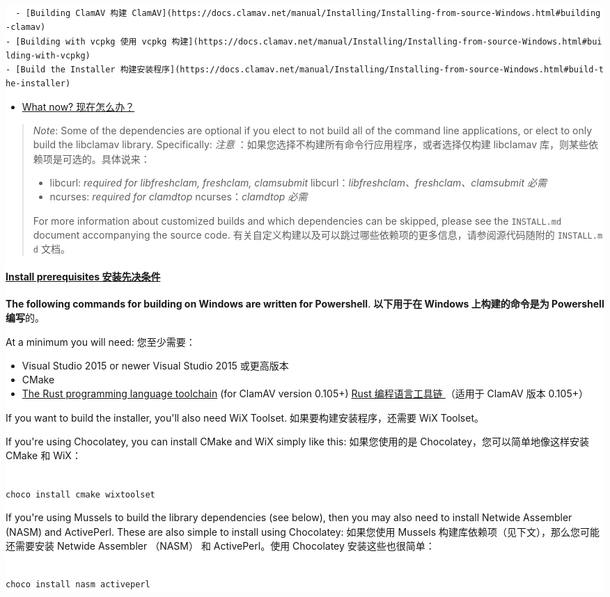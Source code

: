       - [Building ClamAV 构建 ClamAV](https://docs.clamav.net/manual/Installing/Installing-from-source-Windows.html#building-clamav)
    - [Building with vcpkg 使用 vcpkg 构建](https://docs.clamav.net/manual/Installing/Installing-from-source-Windows.html#building-with-vcpkg)
    - [Build the Installer 构建安装程序](https://docs.clamav.net/manual/Installing/Installing-from-source-Windows.html#build-the-installer)
  - [What now? 现在怎么办？](https://docs.clamav.net/manual/Installing/Installing-from-source-Windows.html#what-now)

> *Note*: Some of the dependencies are optional if you elect to not build all of  the command line applications, or elect to only build the libclamav  library. Specifically:
> *注意* ：如果您选择不构建所有命令行应用程序，或者选择仅构建 libclamav 库，则某些依赖项是可选的。具体说来：
>
> - libcurl:  *required for libfreshclam, freshclam, clamsubmit*
>   libcurl：*libfreshclam、freshclam、clamsubmit 必需*
> - ncurses:  *required for clamdtop*
>   ncurses：*clamdtop 必需*
>
> For more information about customized builds and which dependencies can be skipped, please see the `INSTALL.md` document accompanying the source code.
> 有关自定义构建以及可以跳过哪些依赖项的更多信息，请参阅源代码随附的 `INSTALL.md` 文档。

#### [Install prerequisites 安装先决条件](https://docs.clamav.net/manual/Installing/Installing-from-source-Windows.html#install-prerequisites)

**The following commands for building on Windows are written for Powershell**.
**以下用于在 Windows 上构建的命令是为 Powershell 编写**的。

At a minimum you will need:
您至少需要：

- Visual Studio 2015 or newer
  Visual Studio 2015 或更高版本
- CMake
- [The Rust programming language toolchain](https://docs.clamav.net/manual/Installing/Installing-from-source-Windows.html#install-rust-toolchain) (for ClamAV version 0.105+)
  [Rust 编程语言工具链 ](https://docs.clamav.net/manual/Installing/Installing-from-source-Windows.html#install-rust-toolchain)（适用于 ClamAV 版本 0.105+）

If you want to build the installer, you'll also need WiX Toolset.
如果要构建安装程序，还需要 WiX Toolset。

If you're using Chocolatey, you can install CMake and WiX simply like this:
如果您使用的是 Chocolatey，您可以简单地像这样安装 CMake 和 WiX：

```

choco install cmake wixtoolset
```

If you're using Mussels to build the library dependencies (see below),  then you may also need to install Netwide Assembler (NASM) and  ActivePerl. These are also simple to install using Chocolatey:
如果您使用 Mussels 构建库依赖项（见下文），那么您可能还需要安装 Netwide Assembler （NASM） 和 ActivePerl。使用 Chocolatey 安装这些也很简单：

```

choco install nasm activeperl
```
